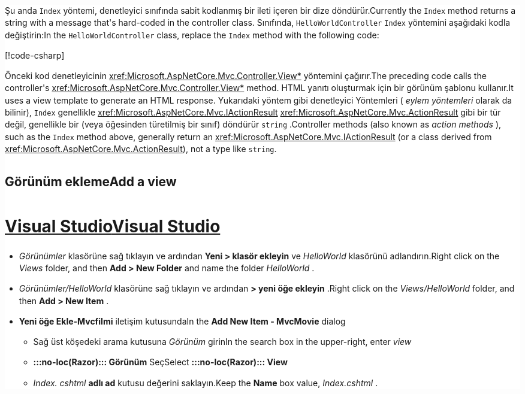 <span data-ttu-id="e5ec8-223">Şu anda `Index` yöntemi, denetleyici sınıfında sabit kodlanmış bir ileti içeren bir dize döndürür.</span><span class="sxs-lookup"><span data-stu-id="e5ec8-223">Currently the `Index` method returns a string with a message that's hard-coded in the controller class.</span></span> <span data-ttu-id="e5ec8-224">Sınıfında, `HelloWorldController` `Index` yöntemini aşağıdaki kodla değiştirin:</span><span class="sxs-lookup"><span data-stu-id="e5ec8-224">In the `HelloWorldController` class, replace the `Index` method with the following code:</span></span>

[!code-csharp[](~/tutorials/first-mvc-app/start-mvc/sample/MvcMovie/Controllers/HelloWorldController.cs?name=snippet_4)]

<span data-ttu-id="e5ec8-225">Önceki kod denetleyicinin <xref:Microsoft.AspNetCore.Mvc.Controller.View*> yöntemini çağırır.</span><span class="sxs-lookup"><span data-stu-id="e5ec8-225">The preceding code calls the controller's <xref:Microsoft.AspNetCore.Mvc.Controller.View*> method.</span></span> <span data-ttu-id="e5ec8-226">HTML yanıtı oluşturmak için bir görünüm şablonu kullanır.</span><span class="sxs-lookup"><span data-stu-id="e5ec8-226">It uses a view template to generate an HTML response.</span></span> <span data-ttu-id="e5ec8-227">Yukarıdaki yöntem gibi denetleyici Yöntemleri ( *eylem yöntemleri* olarak da bilinir), `Index` genellikle <xref:Microsoft.AspNetCore.Mvc.IActionResult> <xref:Microsoft.AspNetCore.Mvc.ActionResult> gibi bir tür değil, genellikle bir (veya öğesinden türetilmiş bir sınıf) döndürür `string` .</span><span class="sxs-lookup"><span data-stu-id="e5ec8-227">Controller methods (also known as *action methods* ), such as the `Index` method above, generally return an <xref:Microsoft.AspNetCore.Mvc.IActionResult> (or a class derived from <xref:Microsoft.AspNetCore.Mvc.ActionResult>), not a type like `string`.</span></span>

## <a name="add-a-view"></a><span data-ttu-id="e5ec8-228">Görünüm ekleme</span><span class="sxs-lookup"><span data-stu-id="e5ec8-228">Add a view</span></span>

# <a name="visual-studio"></a>[<span data-ttu-id="e5ec8-229">Visual Studio</span><span class="sxs-lookup"><span data-stu-id="e5ec8-229">Visual Studio</span></span>](#tab/visual-studio)

* <span data-ttu-id="e5ec8-230">*Görünümler* klasörüne sağ tıklayın ve ardından **Yeni > klasör ekleyin** ve *HelloWorld* klasörünü adlandırın.</span><span class="sxs-lookup"><span data-stu-id="e5ec8-230">Right click on the *Views* folder, and then **Add > New Folder** and name the folder *HelloWorld* .</span></span>

* <span data-ttu-id="e5ec8-231">*Görünümler/HelloWorld* klasörüne sağ tıklayın ve ardından **> yeni öğe ekleyin** .</span><span class="sxs-lookup"><span data-stu-id="e5ec8-231">Right click on the *Views/HelloWorld* folder, and then **Add > New Item** .</span></span>

* <span data-ttu-id="e5ec8-232">**Yeni öğe Ekle-Mvcfilmi** iletişim kutusunda</span><span class="sxs-lookup"><span data-stu-id="e5ec8-232">In the **Add New Item - MvcMovie** dialog</span></span>

  * <span data-ttu-id="e5ec8-233">Sağ üst köşedeki arama kutusuna *Görünüm* girin</span><span class="sxs-lookup"><span data-stu-id="e5ec8-233">In the search box in the upper-right, enter *view*</span></span>

  * <span data-ttu-id="e5ec8-234">**:::no-loc(Razor)::: Görünüm** Seç</span><span class="sxs-lookup"><span data-stu-id="e5ec8-234">Select **:::no-loc(Razor)::: View**</span></span>

  * <span data-ttu-id="e5ec8-235">*Index. cshtml* **adlı ad** kutusu değerini saklayın.</span><span class="sxs-lookup"><span data-stu-id="e5ec8-235">Keep the **Name** box value, *Index.cshtml* .</span></span>

